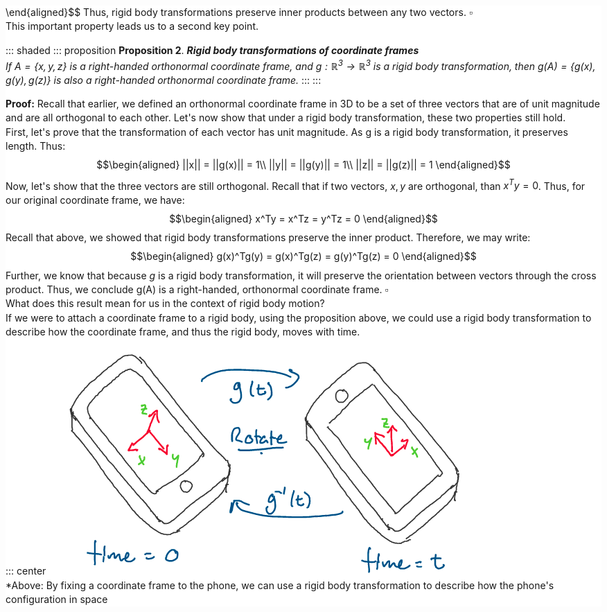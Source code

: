 \end{aligned}$$ Thus, rigid body transformations preserve inner products
between any two vectors. $\square$\
This important property leads us to a second key point.

::: shaded
::: proposition
**Proposition 2**. ***Rigid body transformations of coordinate frames**\
If $A = \{x, y, z\}$ is a right-handed orthonormal coordinate frame, and
$g: \mathbb{R}^3 \to \mathbb{R}^3$ is a rigid body transformation, then
$g(A) =\{g(x), g(y), g(z)\}$ is also a right-handed orthonormal
coordinate frame.*
:::
:::

**Proof:** Recall that earlier, we defined an orthonormal coordinate
frame in 3D to be a set of three vectors that are of unit magnitude and
are all orthogonal to each other. Let's now show that under a rigid body
transformation, these two properties still hold.\
First, let's prove that the transformation of each vector has unit
magnitude. As g is a rigid body transformation, it preserves length.
Thus: $$\begin{aligned}
    ||x||  = ||g(x)|| = 1\\
    ||y||  = ||g(y)|| = 1\\
    ||z||  = ||g(z)|| = 1
\end{aligned}$$ Now, let's show that the three vectors are still
orthogonal. Recall that if two vectors, $x, y$ are orthogonal, than
$x^Ty = 0$. Thus, for our original coordinate frame, we have:
$$\begin{aligned}
    x^Ty = x^Tz = y^Tz = 0
\end{aligned}$$ Recall that above, we showed that rigid body
transformations preserve the inner product. Therefore, we may write:
$$\begin{aligned}
    g(x)^Tg(y) = g(x)^Tg(z) = g(y)^Tg(z) = 0
\end{aligned}$$ Further, we know that because $g$ is a rigid body
transformation, it will preserve the orientation between vectors through
the cross product. Thus, we conclude g(A) is a right-handed, orthonormal
coordinate frame. $\square$\
What does this result mean for us in the context of rigid body motion?\
If we were to attach a coordinate frame to a rigid body, using the
proposition above, we could use a rigid body transformation to describe
how the coordinate frame, and thus the rigid body, moves with time.

::: center
![image](images/gframe.png)\
*Above: By fixing a coordinate frame to the phone, we can use a rigid
body transformation to describe how the phone's configuration in space